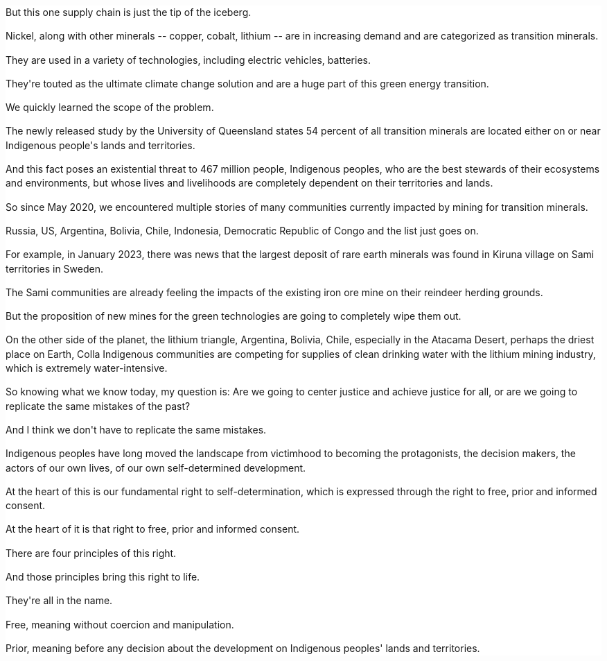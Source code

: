 But this one supply chain is just the tip of the iceberg.

Nickel, along with other minerals -- copper, cobalt, lithium -- are in increasing demand and are categorized as transition minerals.

They are used in a variety of technologies, including electric vehicles, batteries.

They're touted as the ultimate climate change solution and are a huge part of this green energy transition.

We quickly learned the scope of the problem.

The newly released study by the University of Queensland states 54 percent of all transition minerals are located either on or near Indigenous people's lands and territories.

And this fact poses an existential threat to 467 million people, Indigenous peoples, who are the best stewards of their ecosystems and environments, but whose lives and livelihoods are completely dependent on their territories and lands.

So since May 2020, we encountered multiple stories of many communities currently impacted by mining for transition minerals.

Russia, US, Argentina, Bolivia, Chile, Indonesia, Democratic Republic of Congo and the list just goes on.

For example, in January 2023, there was news that the largest deposit of rare earth minerals was found in Kiruna village on Sami territories in Sweden.

The Sami communities are already feeling the impacts of the existing iron ore mine on their reindeer herding grounds.

But the proposition of new mines for the green technologies are going to completely wipe them out.

On the other side of the planet, the lithium triangle, Argentina, Bolivia, Chile, especially in the Atacama Desert, perhaps the driest place on Earth, Colla Indigenous communities are competing for supplies of clean drinking water with the lithium mining industry, which is extremely water-intensive.

So knowing what we know today, my question is: Are we going to center justice and achieve justice for all, or are we going to replicate the same mistakes of the past?

And I think we don't have to replicate the same mistakes.

Indigenous peoples have long moved the landscape from victimhood to becoming the protagonists, the decision makers, the actors of our own lives, of our own self-determined development.

At the heart of this is our fundamental right to self-determination, which is expressed through the right to free, prior and informed consent.

At the heart of it is that right to free, prior and informed consent.

There are four principles of this right.

And those principles bring this right to life.

They're all in the name.

Free, meaning without coercion and manipulation.

Prior, meaning before any decision about the development on Indigenous peoples' lands and territories.
